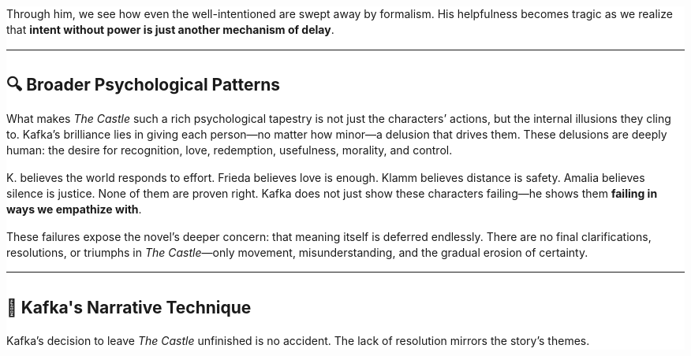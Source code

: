 Through him, we see how even the well-intentioned are swept away by formalism. His helpfulness becomes tragic as we realize that **intent without power is just another mechanism of delay**.

---

## 🔍 Broader Psychological Patterns

What makes *The Castle* such a rich psychological tapestry is not just the characters’ actions, but the internal illusions they cling to. Kafka’s brilliance lies in giving each person—no matter how minor—a delusion that drives them. These delusions are deeply human: the desire for recognition, love, redemption, usefulness, morality, and control.

K. believes the world responds to effort. Frieda believes love is enough. Klamm believes distance is safety. Amalia believes silence is justice. None of them are proven right. Kafka does not just show these characters failing—he shows them **failing in ways we empathize with**.

These failures expose the novel’s deeper concern: that meaning itself is deferred endlessly. There are no final clarifications, resolutions, or triumphs in *The Castle*—only movement, misunderstanding, and the gradual erosion of certainty.

---

## 📖 Kafka's Narrative Technique

Kafka’s decision to leave *The Castle* unfinished is no accident. The lack of resolution mirrors the story’s themes.

